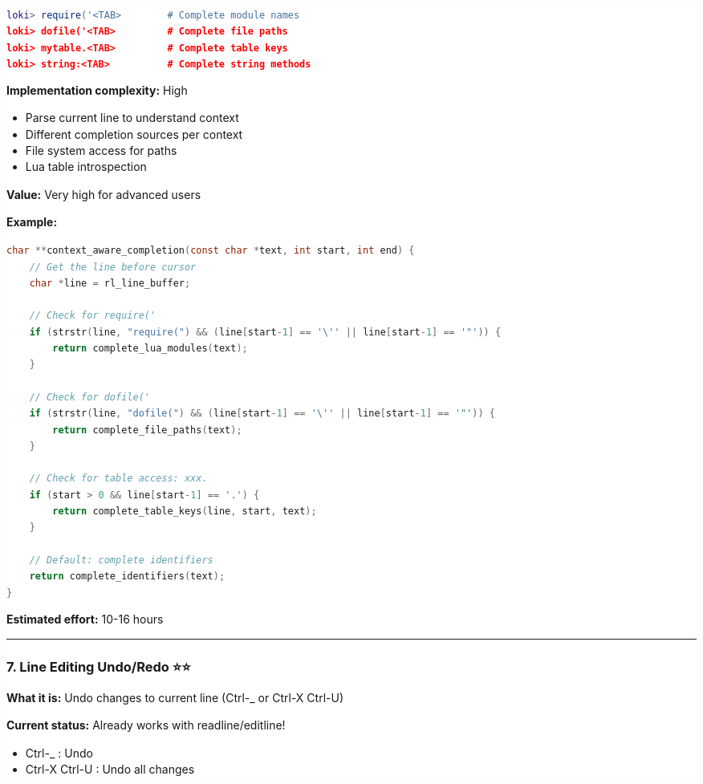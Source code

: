 ```lua
loki> require('<TAB>        # Complete module names
loki> dofile('<TAB>         # Complete file paths
loki> mytable.<TAB>         # Complete table keys
loki> string:<TAB>          # Complete string methods
```

**Implementation complexity:** High

- Parse current line to understand context
- Different completion sources per context
- File system access for paths
- Lua table introspection

**Value:** Very high for advanced users

**Example:**

```c
char **context_aware_completion(const char *text, int start, int end) {
    // Get the line before cursor
    char *line = rl_line_buffer;

    // Check for require('
    if (strstr(line, "require(") && (line[start-1] == '\'' || line[start-1] == '"')) {
        return complete_lua_modules(text);
    }

    // Check for dofile('
    if (strstr(line, "dofile(") && (line[start-1] == '\'' || line[start-1] == '"')) {
        return complete_file_paths(text);
    }

    // Check for table access: xxx.
    if (start > 0 && line[start-1] == '.') {
        return complete_table_keys(line, start, text);
    }

    // Default: complete identifiers
    return complete_identifiers(text);
}
```

**Estimated effort:** 10-16 hours

---

### 7. Line Editing Undo/Redo ⭐⭐

**What it is:** Undo changes to current line (Ctrl-_ or Ctrl-X Ctrl-U)

**Current status:** Already works with readline/editline!

- Ctrl-_ : Undo
- Ctrl-X Ctrl-U : Undo all changes
